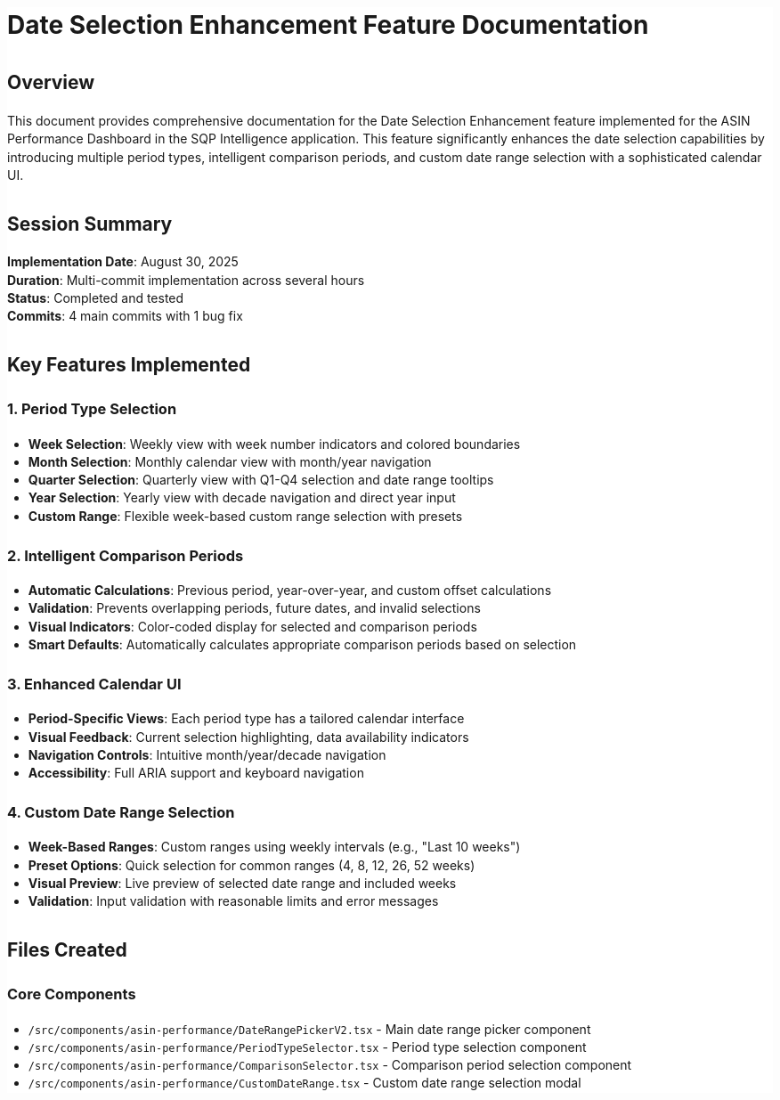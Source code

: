 # Date Selection Enhancement Feature Documentation

## Overview

This document provides comprehensive documentation for the Date Selection Enhancement feature implemented for the ASIN Performance Dashboard in the SQP Intelligence application. This feature significantly enhances the date selection capabilities by introducing multiple period types, intelligent comparison periods, and custom date range selection with a sophisticated calendar UI.

## Session Summary

**Implementation Date**: August 30, 2025  
**Duration**: Multi-commit implementation across several hours  
**Status**: Completed and tested  
**Commits**: 4 main commits with 1 bug fix  

## Key Features Implemented

### 1. Period Type Selection
- **Week Selection**: Weekly view with week number indicators and colored boundaries
- **Month Selection**: Monthly calendar view with month/year navigation
- **Quarter Selection**: Quarterly view with Q1-Q4 selection and date range tooltips
- **Year Selection**: Yearly view with decade navigation and direct year input
- **Custom Range**: Flexible week-based custom range selection with presets

### 2. Intelligent Comparison Periods
- **Automatic Calculations**: Previous period, year-over-year, and custom offset calculations
- **Validation**: Prevents overlapping periods, future dates, and invalid selections
- **Visual Indicators**: Color-coded display for selected and comparison periods
- **Smart Defaults**: Automatically calculates appropriate comparison periods based on selection

### 3. Enhanced Calendar UI
- **Period-Specific Views**: Each period type has a tailored calendar interface
- **Visual Feedback**: Current selection highlighting, data availability indicators
- **Navigation Controls**: Intuitive month/year/decade navigation
- **Accessibility**: Full ARIA support and keyboard navigation

### 4. Custom Date Range Selection
- **Week-Based Ranges**: Custom ranges using weekly intervals (e.g., "Last 10 weeks")
- **Preset Options**: Quick selection for common ranges (4, 8, 12, 26, 52 weeks)
- **Visual Preview**: Live preview of selected date range and included weeks
- **Validation**: Input validation with reasonable limits and error messages

## Files Created

### Core Components
- `/src/components/asin-performance/DateRangePickerV2.tsx` - Main date range picker component
- `/src/components/asin-performance/PeriodTypeSelector.tsx` - Period type selection component
- `/src/components/asin-performance/ComparisonSelector.tsx` - Comparison period selection component
- `/src/components/asin-performance/CustomDateRange.tsx` - Custom date range selection modal
